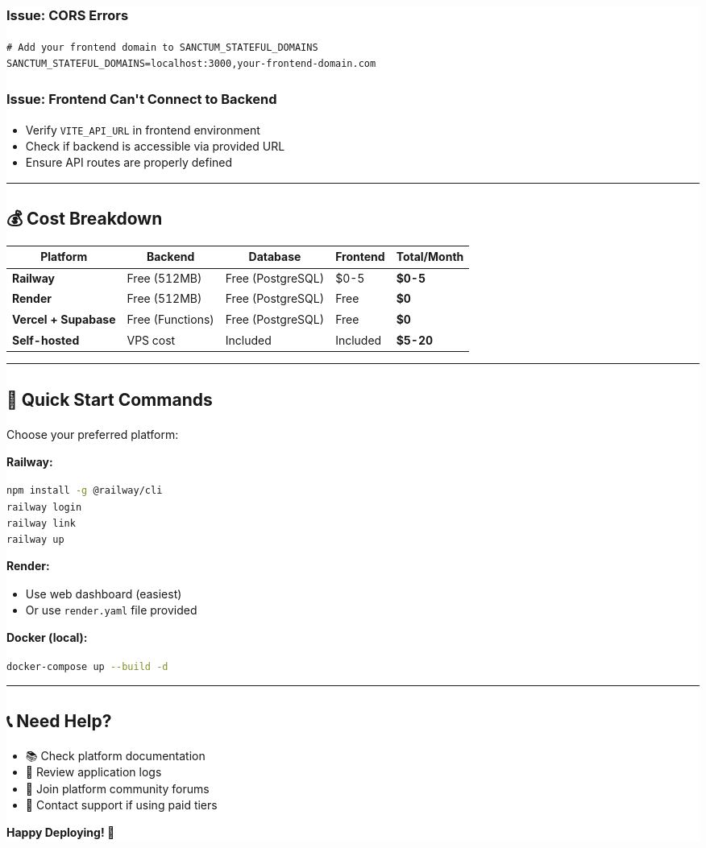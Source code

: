 ### Issue: CORS Errors
```env
# Add your frontend domain to SANCTUM_STATEFUL_DOMAINS
SANCTUM_STATEFUL_DOMAINS=localhost:3000,your-frontend-domain.com
```

### Issue: Frontend Can't Connect to Backend
- Verify `VITE_API_URL` in frontend environment
- Check if backend is accessible via provided URL
- Ensure API routes are properly defined

---

## 💰 Cost Breakdown

| Platform | Backend | Database | Frontend | Total/Month |
|----------|---------|----------|----------|-------------|
| **Railway** | Free (512MB) | Free (PostgreSQL) | $0-5 | **$0-5** |
| **Render** | Free (512MB) | Free (PostgreSQL) | Free | **$0** |
| **Vercel + Supabase** | Free (Functions) | Free (PostgreSQL) | Free | **$0** |
| **Self-hosted** | VPS cost | Included | Included | **$5-20** |

---

## 🚀 Quick Start Commands

Choose your preferred platform:

**Railway:**
```bash
npm install -g @railway/cli
railway login
railway link
railway up
```

**Render:**
- Use web dashboard (easiest)
- Or use `render.yaml` file provided

**Docker (local):**
```bash
docker-compose up --build -d
```

---

## 📞 Need Help?

- 📚 Check platform documentation
- 🐛 Review application logs
- 💬 Join platform community forums
- 📧 Contact support if using paid tiers

**Happy Deploying! 🎉**
